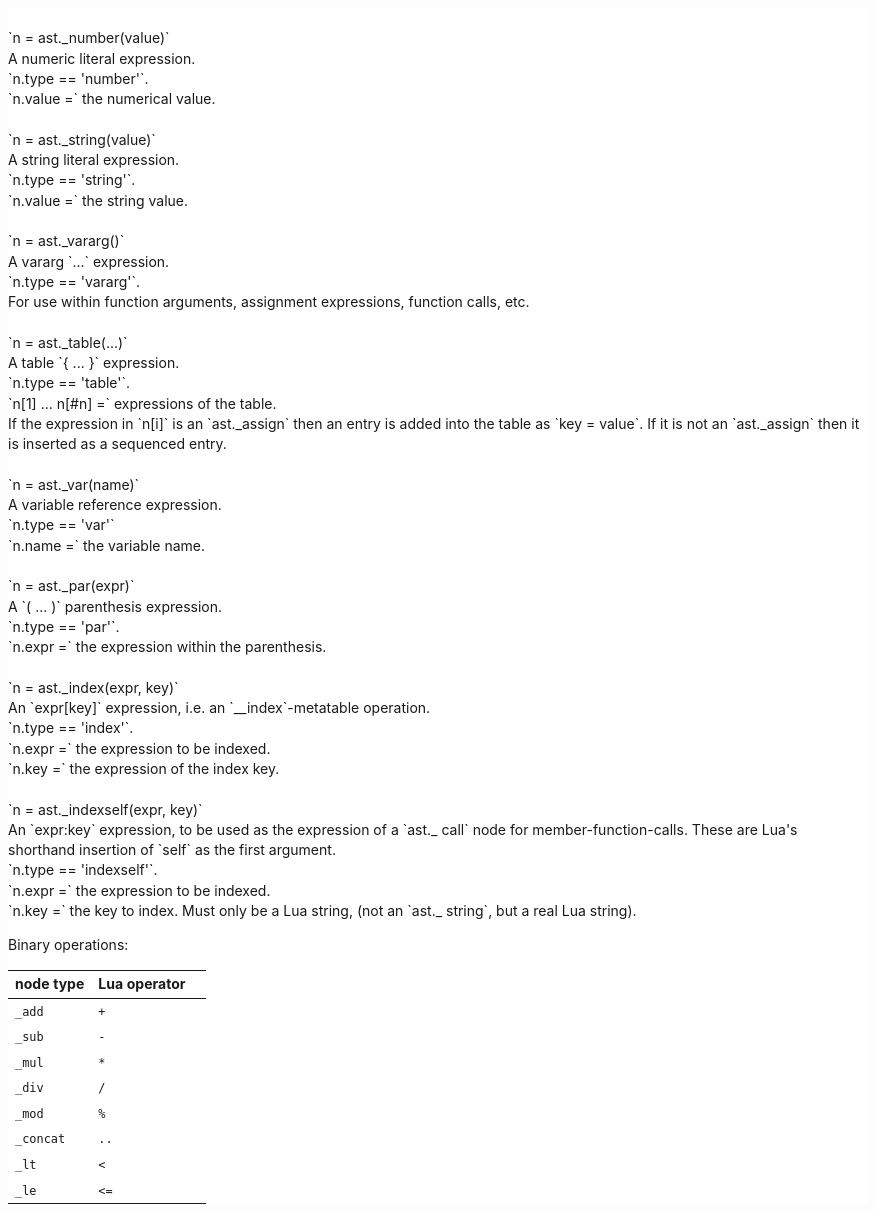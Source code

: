 <br>
`n = ast._number(value)`<br>
A numeric literal expression.<br>
`n.type == 'number'`.<br>
`n.value =` the numerical value.<br>
<br>
`n = ast._string(value)`<br>
A string literal expression.<br>
`n.type == 'string'`.<br>
`n.value =` the string value.<br>
<br>
`n = ast._vararg()`<br>
A vararg `...` expression.<br>
`n.type == 'vararg'`.<br>
For use within function arguments, assignment expressions, function calls, etc.<br>
<br>
`n = ast._table(...)`<br>
A table `{ ... }` expression.<br>
`n.type == 'table'`.<br>
`n[1] ... n[#n] =` expressions of the table.<br>
If the expression in `n[i]` is an `ast._assign` then an entry is added into the table as `key = value`.  If it is not an `ast._assign` then it is inserted as a sequenced entry.<br>
<br>
`n = ast._var(name)`<br>
A variable reference expression.<br>
`n.type == 'var'`<br>
`n.name =` the variable name.<br>
<br>
`n = ast._par(expr)`<br>
A `( ... )` parenthesis expression.<br>
`n.type == 'par'`.<br>
`n.expr =` the expression within the parenthesis.<br>
<br>
`n = ast._index(expr, key)`<br>
An `expr[key]` expression, i.e. an `__index`-metatable operation.<br>
`n.type == 'index'`.<br>
`n.expr =` the expression to be indexed.<br>
`n.key =` the expression of the index key.<br>
<br>
`n = ast._indexself(expr, key)`<br>
An `expr:key` expression, to be used as the expression of a `ast._ call` node for member-function-calls. These are Lua's shorthand insertion of `self` as the first argument.<br>
`n.type == 'indexself'`.<br>
`n.expr =` the expression to be indexed.<br>
`n.key =` the key to index.  Must only be a Lua string, (not an `ast._ string`, but a real Lua string).<br>

Binary operations:

|node type|Lua operator|      |
|---------|------------|------|
|`_add`   |`+`         |      |
|`_sub`   |`-`         |      |
|`_mul`   |`*`         |      |
|`_div`   |`/`         |      |
|`_mod`   |`%`         |      |
|`_concat`|`..`        |      |
|`_lt`    |`<`         |      |
|`_le`    |`<=`        |      |